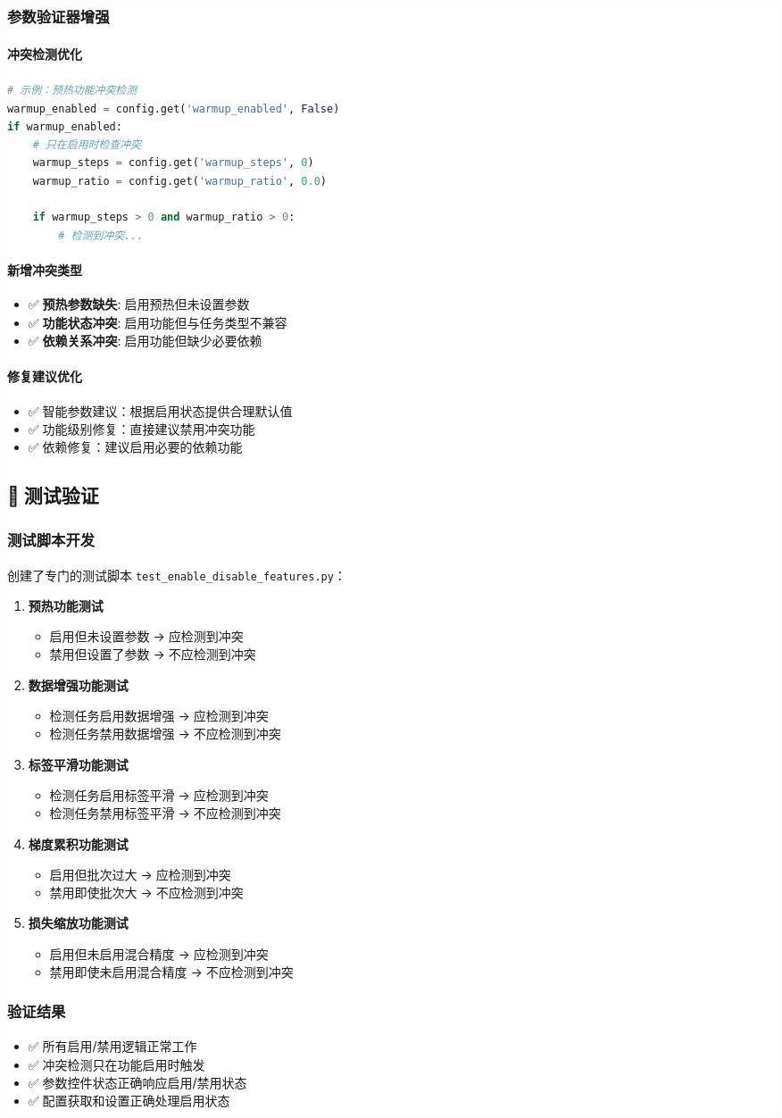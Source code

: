 ### 参数验证器增强

#### 冲突检测优化
```python
# 示例：预热功能冲突检测
warmup_enabled = config.get('warmup_enabled', False)
if warmup_enabled:
    # 只在启用时检查冲突
    warmup_steps = config.get('warmup_steps', 0)
    warmup_ratio = config.get('warmup_ratio', 0.0)
    
    if warmup_steps > 0 and warmup_ratio > 0:
        # 检测到冲突...
```

#### 新增冲突类型
- ✅ **预热参数缺失**: 启用预热但未设置参数
- ✅ **功能状态冲突**: 启用功能但与任务类型不兼容
- ✅ **依赖关系冲突**: 启用功能但缺少必要依赖

#### 修复建议优化
- ✅ 智能参数建议：根据启用状态提供合理默认值
- ✅ 功能级别修复：直接建议禁用冲突功能
- ✅ 依赖修复：建议启用必要的依赖功能

## 🧪 测试验证

### 测试脚本开发
创建了专门的测试脚本 `test_enable_disable_features.py`：

1. **预热功能测试**
   - 启用但未设置参数 → 应检测到冲突
   - 禁用但设置了参数 → 不应检测到冲突

2. **数据增强功能测试**
   - 检测任务启用数据增强 → 应检测到冲突
   - 检测任务禁用数据增强 → 不应检测到冲突

3. **标签平滑功能测试**
   - 检测任务启用标签平滑 → 应检测到冲突
   - 检测任务禁用标签平滑 → 不应检测到冲突

4. **梯度累积功能测试**
   - 启用但批次过大 → 应检测到冲突
   - 禁用即使批次大 → 不应检测到冲突

5. **损失缩放功能测试**
   - 启用但未启用混合精度 → 应检测到冲突
   - 禁用即使未启用混合精度 → 不应检测到冲突

### 验证结果
- ✅ 所有启用/禁用逻辑正常工作
- ✅ 冲突检测只在功能启用时触发
- ✅ 参数控件状态正确响应启用/禁用状态
- ✅ 配置获取和设置正确处理启用状态
